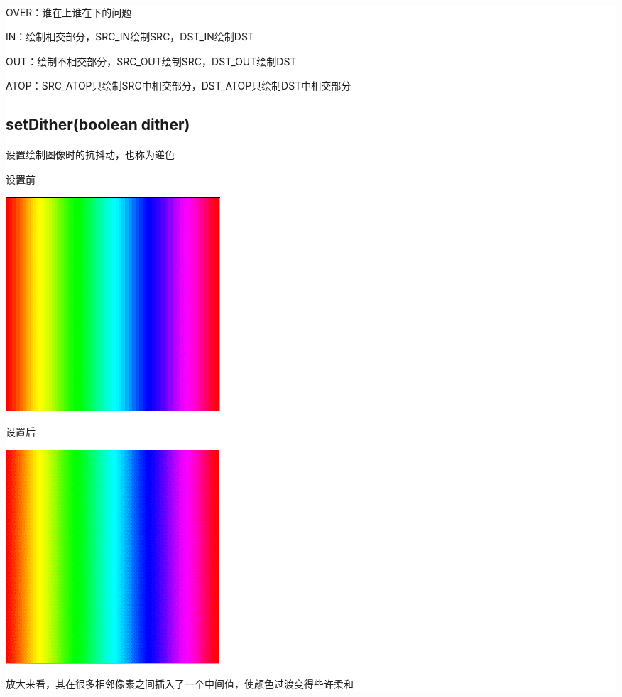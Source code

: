 OVER：谁在上谁在下的问题

IN：绘制相交部分，SRC_IN绘制SRC，DST_IN绘制DST

OUT：绘制不相交部分，SRC_OUT绘制SRC，DST_OUT绘制DST

ATOP：SRC_ATOP只绘制SRC中相交部分，DST_ATOP只绘制DST中相交部分

## setDither(boolean dither)

设置绘制图像时的抗抖动，也称为递色

设置前

![](images/dither_1.jpeg)

设置后

![](images/dither_2.jpeg)

放大来看，其在很多相邻像素之间插入了一个中间值，使颜色过渡变得些许柔和
